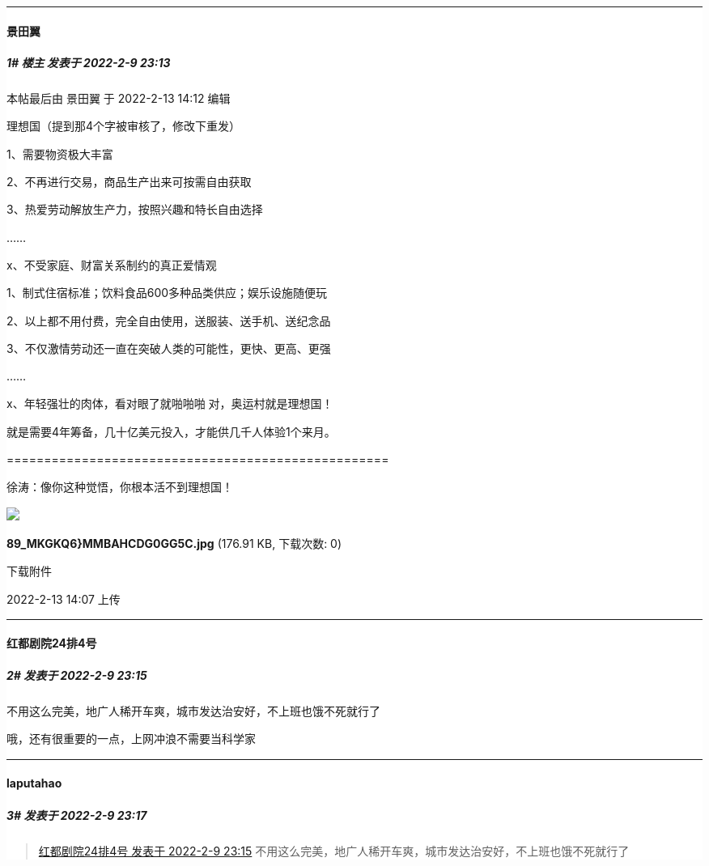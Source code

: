 

*****

####  景田翼  
##### 1#       楼主       发表于 2022-2-9 23:13

 本帖最后由 景田翼 于 2022-2-13 14:12 编辑 

理想国（提到那4个字被审核了，修改下重发）

1、需要物资极大丰富

2、不再进行交易，商品生产出来可按需自由获取

3、热爱劳动解放生产力，按照兴趣和特长自由选择

……

x、不受家庭、财富关系制约的真正爱情观

1、制式住宿标准；饮料食品600多种品类供应；娱乐设施随便玩

2、以上都不用付费，完全自由使用，送服装、送手机、送纪念品

3、不仅激情劳动还一直在突破人类的可能性，更快、更高、更强

……

x、年轻强壮的肉体，看对眼了就啪啪啪
对，奥运村就是理想国！

就是需要4年筹备，几十亿美元投入，才能供几千人体验1个来月。

===================================================

徐涛：像你这种觉悟，你根本活不到理想国！

<img src="https://img.saraba1st.com/forum/202202/13/140701n1kxbxkkhkq5be03.jpg" referrerpolicy="no-referrer">

<strong>89_MKGKQ6}MMBAHCDG0GG5C.jpg</strong> (176.91 KB, 下载次数: 0)

下载附件

2022-2-13 14:07 上传

*****

####  红都剧院24排4号  
##### 2#       发表于 2022-2-9 23:15

不用这么完美，地广人稀开车爽，城市发达治安好，不上班也饿不死就行了

哦，还有很重要的一点，上网冲浪不需要当科学家

*****

####  laputahao  
##### 3#       发表于 2022-2-9 23:17

<blockquote><a href="httphttps://bbs.saraba1st.com/2b/forum.php?mod=redirect&amp;goto=findpost&amp;pid=54611169&amp;ptid=2051634" target="_blank">红都剧院24排4号 发表于 2022-2-9 23:15</a>
不用这么完美，地广人稀开车爽，城市发达治安好，不上班也饿不死就行了
